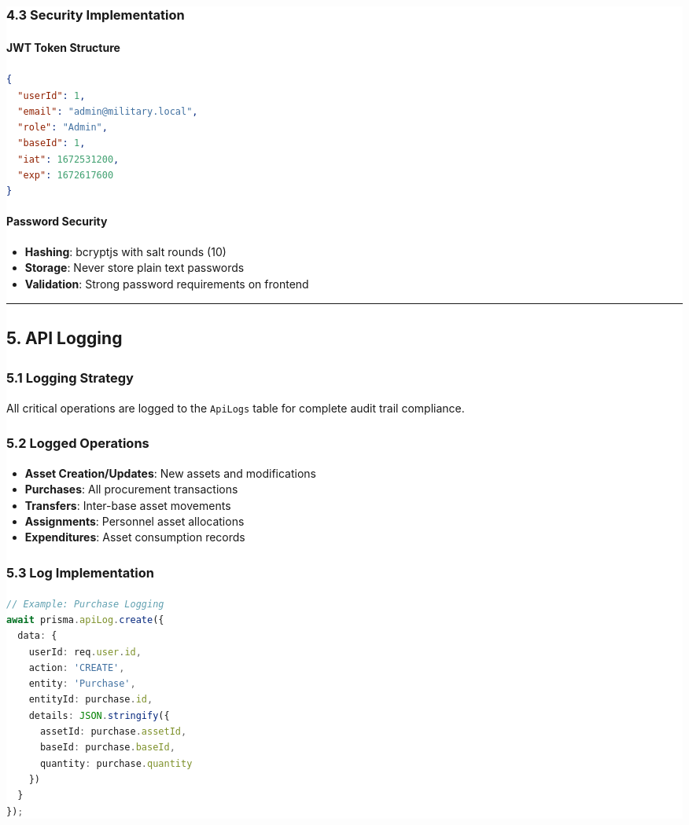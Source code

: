 ### 4.3 Security Implementation

#### **JWT Token Structure**
```json
{
  "userId": 1,
  "email": "admin@military.local",
  "role": "Admin",
  "baseId": 1,
  "iat": 1672531200,
  "exp": 1672617600
}
```

#### **Password Security**
- **Hashing**: bcryptjs with salt rounds (10)
- **Storage**: Never store plain text passwords
- **Validation**: Strong password requirements on frontend

---

## 5. API Logging

### 5.1 Logging Strategy
All critical operations are logged to the `ApiLogs` table for complete audit trail compliance.

### 5.2 Logged Operations
- **Asset Creation/Updates**: New assets and modifications
- **Purchases**: All procurement transactions
- **Transfers**: Inter-base asset movements
- **Assignments**: Personnel asset allocations
- **Expenditures**: Asset consumption records

### 5.3 Log Implementation
```typescript
// Example: Purchase Logging
await prisma.apiLog.create({
  data: {
    userId: req.user.id,
    action: 'CREATE',
    entity: 'Purchase',
    entityId: purchase.id,
    details: JSON.stringify({
      assetId: purchase.assetId,
      baseId: purchase.baseId,
      quantity: purchase.quantity
    })
  }
});
```
